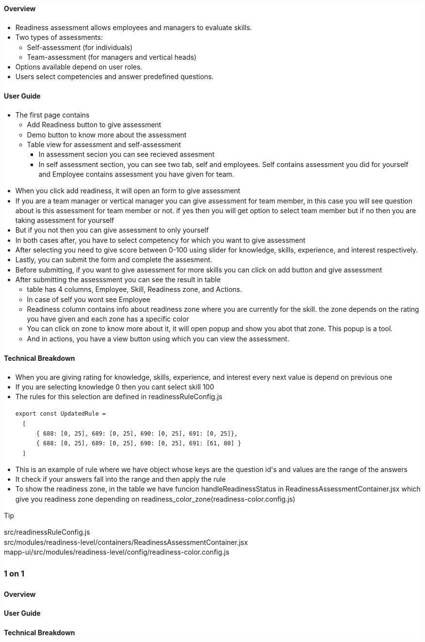 #### Overview
- Readiness assessment allows employees and managers to evaluate skills.
- Two types of assessments:
  - Self-assessment (for individuals)
  - Team-assessment (for managers and vertical heads)
- Options available depend on user roles.
- Users select competencies and answer predefined questions.
#### User Guide
+ The first page contains
  - Add Readiness button to give assessment
  - Demo button to know more about the assessment
  - Table view for assessment and self-assessment
    - In assessment secion you can see recieved assesment
    - In self assessment section, you can see two tab, self and employees. Self contains assessment you did for yourself and Employee contains assessment you have given for team.
- When you click add readiness, it will open an form to give assessment
- If you are a team manager or vertical manager you can give assessment for team member, in this case you will see question about is this assessment for team member or not. if yes then you will get option to select team member but if no then you are taking assessment for yourself
- But if you not then you can give assessment to only yourself
- In both cases after, you have to select competency for which you want to give assessment
- After selecting you need to give score between 0-100 using slider for knowledge, skills, experience, and interest respectively.
- Lastly, you can submit the form and complete the assesment.
- Before submitting, if you want to give assessment for more skills you can click on add button and give assessment
- After submitting the assesssment you can see the result in table
  - table has 4 columns, Employee, Skill, Readiness zone, and Actions.
  - In case of self you wont see Employee
  - Readiness column contains info about readiness zone where you are currently for the skill. the zone depends on the rating you have given and each zone has a specific color
  - You can click on zone to know more about it, it will open popup and show you abot that zone. This popup is a tool.
  - And in actions, you have a view button using which you can view the assessment.
#### Technical Breakdown
- When you are giving rating for knowledge, skills, experience, and interest every next value is depend on previous one
- If you are selecting knowledge 0 then you cant select skill 100
- The rules for this selection are defined in readinessRuleConfig.js
  ```
  export const UpdatedRule =
    [
        { 688: [0, 25], 689: [0, 25], 690: [0, 25], 691: [0, 25]}, 
        { 688: [0, 25], 689: [0, 25], 690: [0, 25], 691: [61, 80] }
    ]
  ```
- This is an example of rule where we have object whose keys are the question id's and values are the range of the answers
- It check if your answers fall into the range and then apply the rule
- To show the readiness zone, in the table we have funcion handleReadinessStatus in ReadinessAssessmentContainer.jsx which give you readiness zone depending on readiness_color_zone(readiness-color.config.js)
> [!TIP]
> src/readinessRuleConfig.js\
> src/modules/readiness-level/containers/ReadinessAssessmentContainer.jsx\
> mapp-ui/src/modules/readiness-level/config/readiness-color.config.js
### 1 on 1
#### Overview
#### User Guide
#### Technical Breakdown